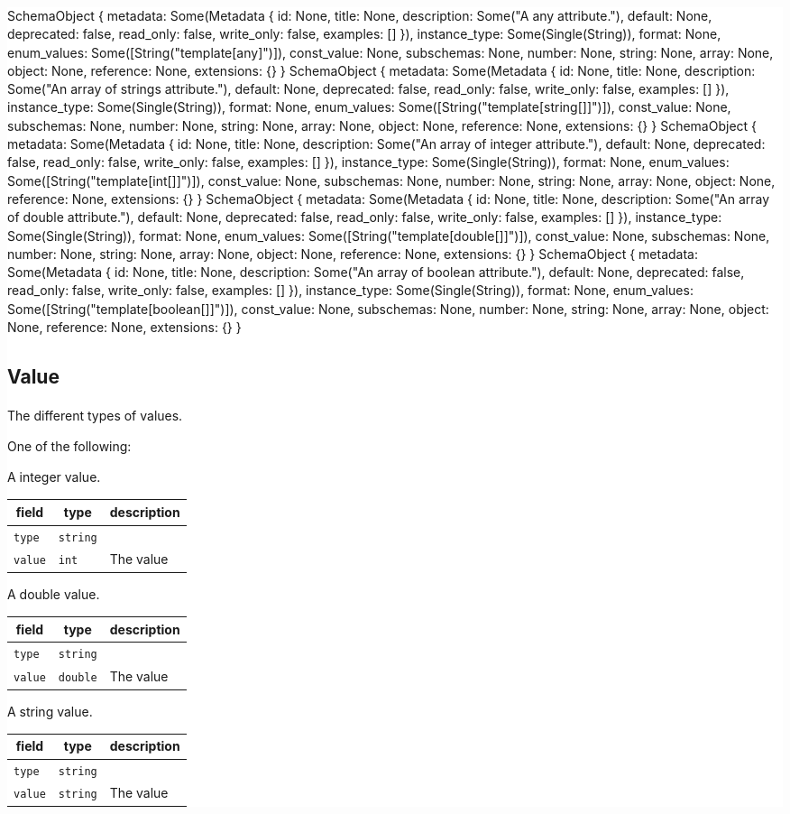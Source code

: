 SchemaObject { metadata: Some(Metadata { id: None, title: None, description: Some("A any attribute."), default: None, deprecated: false, read_only: false, write_only: false, examples: [] }), instance_type: Some(Single(String)), format: None, enum_values: Some([String("template[any]")]), const_value: None, subschemas: None, number: None, string: None, array: None, object: None, reference: None, extensions: {} }
SchemaObject { metadata: Some(Metadata { id: None, title: None, description: Some("An array of strings attribute."), default: None, deprecated: false, read_only: false, write_only: false, examples: [] }), instance_type: Some(Single(String)), format: None, enum_values: Some([String("template[string[]]")]), const_value: None, subschemas: None, number: None, string: None, array: None, object: None, reference: None, extensions: {} }
SchemaObject { metadata: Some(Metadata { id: None, title: None, description: Some("An array of integer attribute."), default: None, deprecated: false, read_only: false, write_only: false, examples: [] }), instance_type: Some(Single(String)), format: None, enum_values: Some([String("template[int[]]")]), const_value: None, subschemas: None, number: None, string: None, array: None, object: None, reference: None, extensions: {} }
SchemaObject { metadata: Some(Metadata { id: None, title: None, description: Some("An array of double attribute."), default: None, deprecated: false, read_only: false, write_only: false, examples: [] }), instance_type: Some(Single(String)), format: None, enum_values: Some([String("template[double[]]")]), const_value: None, subschemas: None, number: None, string: None, array: None, object: None, reference: None, extensions: {} }
SchemaObject { metadata: Some(Metadata { id: None, title: None, description: Some("An array of boolean attribute."), default: None, deprecated: false, read_only: false, write_only: false, examples: [] }), instance_type: Some(Single(String)), format: None, enum_values: Some([String("template[boolean[]]")]), const_value: None, subschemas: None, number: None, string: None, array: None, object: None, reference: None, extensions: {} }

## Value

The different types of values.

One of the following: 

A integer value.

| field | type | description |
| --- | --- | --- |
| `type` | `string` | |
| `value` | `int` | The value |

A double value.

| field | type | description |
| --- | --- | --- |
| `type` | `string` | |
| `value` | `double` | The value |

A string value.

| field | type | description |
| --- | --- | --- |
| `type` | `string` | |
| `value` | `string` | The value |
